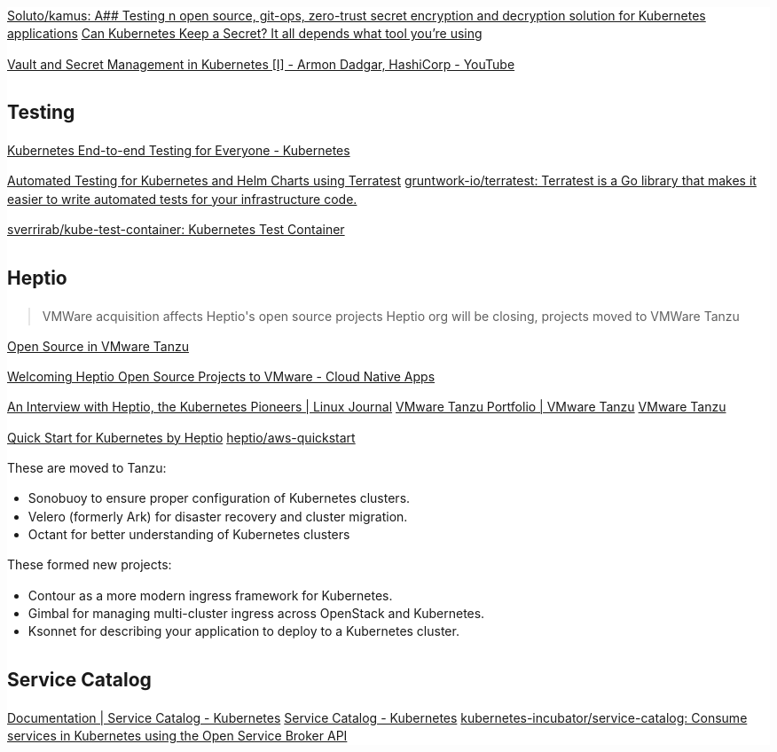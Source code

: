 [Soluto/kamus: A## Testing
n open source, git-ops, zero-trust secret encryption and decryption solution for Kubernetes applications](https://github.com/Soluto/kamus)
[Can Kubernetes Keep a Secret? It all depends what tool you’re using](https://itnext.io/can-kubernetes-keep-a-secret-it-all-depends-what-tool-youre-using-498e5dee9c25)

[Vault and Secret Management in Kubernetes [I] - Armon Dadgar, HashiCorp - YouTube](https://www.youtube.com/watch?v=FhUJYwM_xy0)

## Testing

[Kubernetes End-to-end Testing for Everyone - Kubernetes](https://kubernetes.io/blog/2019/03/22/kubernetes-end-to-end-testing-for-everyone/)

[Automated Testing for Kubernetes and Helm Charts using Terratest](https://blog.gruntwork.io/automated-testing-for-kubernetes-and-helm-charts-using-terratest-a4ddc4e67344)
[gruntwork-io/terratest: Terratest is a Go library that makes it easier to write automated tests for your infrastructure code.](https://github.com/gruntwork-io/terratest)

[sverrirab/kube-test-container: Kubernetes Test Container](https://github.com/sverrirab/kube-test-container)

## Heptio

> VMWare acquisition affects Heptio's open source projects
> Heptio org will be closing, projects moved to VMWare Tanzu

[Open Source in VMware Tanzu](https://tanzu.vmware.com/content/blog/open-source-in-vmware-tanzu)

[Welcoming Heptio Open Source Projects to VMware - Cloud Native Apps](https://blogs.vmware.com/cloudnative/2019/02/05/welcoming-heptio-open-source-projects-to-vmware/)

[An Interview with Heptio, the Kubernetes Pioneers | Linux Journal](https://www.linuxjournal.com/content/interview-heptio-kubernetes-pioneers)
[VMware Tanzu Portfolio | VMware Tanzu](https://tanzu.vmware.com/tanzu)
[VMware Tanzu](https://github.com/vmware-tanzu?type=source)

[Quick Start for Kubernetes by Heptio](https://aws.amazon.com/quickstart/architecture/heptio-kubernetes/) [heptio/aws-quickstart](https://github.com/heptio/aws-quickstart)

These are moved to Tanzu:

- Sonobuoy to ensure proper configuration of Kubernetes clusters.
- Velero (formerly Ark) for disaster recovery and cluster migration.
- Octant for better understanding of Kubernetes clusters

These formed new projects:

- Contour as a more modern ingress framework for Kubernetes.
- Gimbal for managing multi-cluster ingress across OpenStack and Kubernetes.
- Ksonnet for describing your application to deploy to a Kubernetes cluster.

## Service Catalog

[Documentation | Service Catalog - Kubernetes](https://svc-cat.io/docs/)
[Service Catalog - Kubernetes](https://kubernetes.io/docs/concepts/extend-kubernetes/service-catalog/)
[kubernetes-incubator/service-catalog: Consume services in Kubernetes using the Open Service Broker API](https://github.com/kubernetes-incubator/service-catalog)
